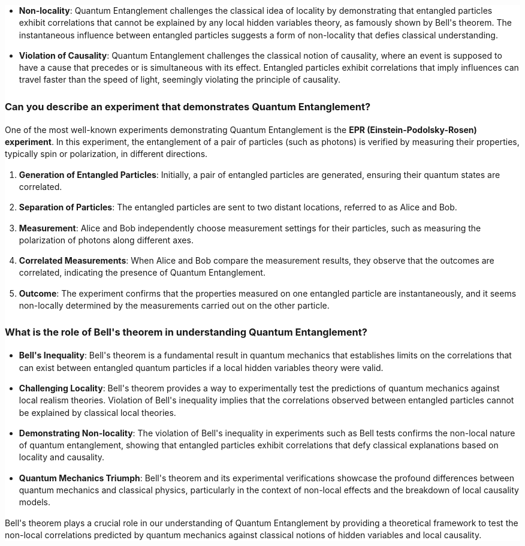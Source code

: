 - **Non-locality**: Quantum Entanglement challenges the classical idea of locality by demonstrating that entangled particles exhibit correlations that cannot be explained by any local hidden variables theory, as famously shown by Bell's theorem. The instantaneous influence between entangled particles suggests a form of non-locality that defies classical understanding.

- **Violation of Causality**: Quantum Entanglement challenges the classical notion of causality, where an event is supposed to have a cause that precedes or is simultaneous with its effect. Entangled particles exhibit correlations that imply influences can travel faster than the speed of light, seemingly violating the principle of causality.

### Can you describe an experiment that demonstrates Quantum Entanglement?

One of the most well-known experiments demonstrating Quantum Entanglement is the **EPR (Einstein-Podolsky-Rosen) experiment**. In this experiment, the entanglement of a pair of particles (such as photons) is verified by measuring their properties, typically spin or polarization, in different directions.

1. **Generation of Entangled Particles**: Initially, a pair of entangled particles are generated, ensuring their quantum states are correlated.

2. **Separation of Particles**: The entangled particles are sent to two distant locations, referred to as Alice and Bob.

3. **Measurement**: Alice and Bob independently choose measurement settings for their particles, such as measuring the polarization of photons along different axes.

4. **Correlated Measurements**: When Alice and Bob compare the measurement results, they observe that the outcomes are correlated, indicating the presence of Quantum Entanglement.

5. **Outcome**: The experiment confirms that the properties measured on one entangled particle are instantaneously, and it seems non-locally determined by the measurements carried out on the other particle.

### What is the role of Bell's theorem in understanding Quantum Entanglement?

- **Bell's Inequality**: Bell's theorem is a fundamental result in quantum mechanics that establishes limits on the correlations that can exist between entangled quantum particles if a local hidden variables theory were valid.

- **Challenging Locality**: Bell's theorem provides a way to experimentally test the predictions of quantum mechanics against local realism theories. Violation of Bell's inequality implies that the correlations observed between entangled particles cannot be explained by classical local theories.

- **Demonstrating Non-locality**: The violation of Bell's inequality in experiments such as Bell tests confirms the non-local nature of quantum entanglement, showing that entangled particles exhibit correlations that defy classical explanations based on locality and causality.

- **Quantum Mechanics Triumph**: Bell's theorem and its experimental verifications showcase the profound differences between quantum mechanics and classical physics, particularly in the context of non-local effects and the breakdown of local causality models.

Bell's theorem plays a crucial role in our understanding of Quantum Entanglement by providing a theoretical framework to test the non-local correlations predicted by quantum mechanics against classical notions of hidden variables and local causality.
